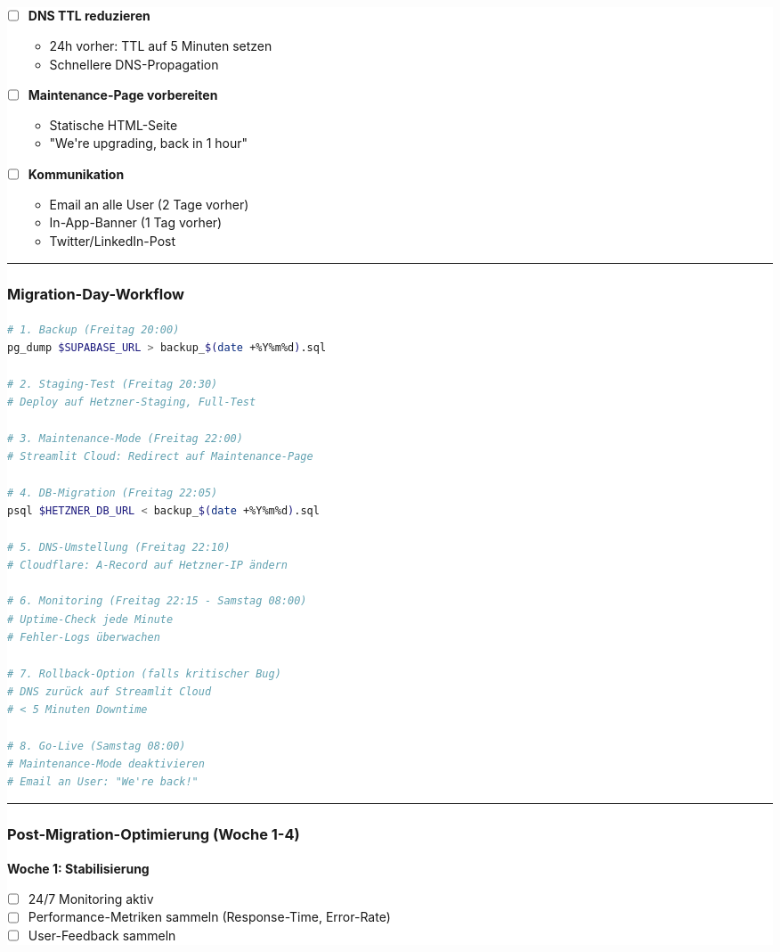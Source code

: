 - [ ] **DNS TTL reduzieren**
  - 24h vorher: TTL auf 5 Minuten setzen
  - Schnellere DNS-Propagation

- [ ] **Maintenance-Page vorbereiten**
  - Statische HTML-Seite
  - "We're upgrading, back in 1 hour"

- [ ] **Kommunikation**
  - Email an alle User (2 Tage vorher)
  - In-App-Banner (1 Tag vorher)
  - Twitter/LinkedIn-Post

---

### Migration-Day-Workflow

```bash
# 1. Backup (Freitag 20:00)
pg_dump $SUPABASE_URL > backup_$(date +%Y%m%d).sql

# 2. Staging-Test (Freitag 20:30)
# Deploy auf Hetzner-Staging, Full-Test

# 3. Maintenance-Mode (Freitag 22:00)
# Streamlit Cloud: Redirect auf Maintenance-Page

# 4. DB-Migration (Freitag 22:05)
psql $HETZNER_DB_URL < backup_$(date +%Y%m%d).sql

# 5. DNS-Umstellung (Freitag 22:10)
# Cloudflare: A-Record auf Hetzner-IP ändern

# 6. Monitoring (Freitag 22:15 - Samstag 08:00)
# Uptime-Check jede Minute
# Fehler-Logs überwachen

# 7. Rollback-Option (falls kritischer Bug)
# DNS zurück auf Streamlit Cloud
# < 5 Minuten Downtime

# 8. Go-Live (Samstag 08:00)
# Maintenance-Mode deaktivieren
# Email an User: "We're back!"
```

---

### Post-Migration-Optimierung (Woche 1-4)

**Woche 1: Stabilisierung**
- [ ] 24/7 Monitoring aktiv
- [ ] Performance-Metriken sammeln (Response-Time, Error-Rate)
- [ ] User-Feedback sammeln
